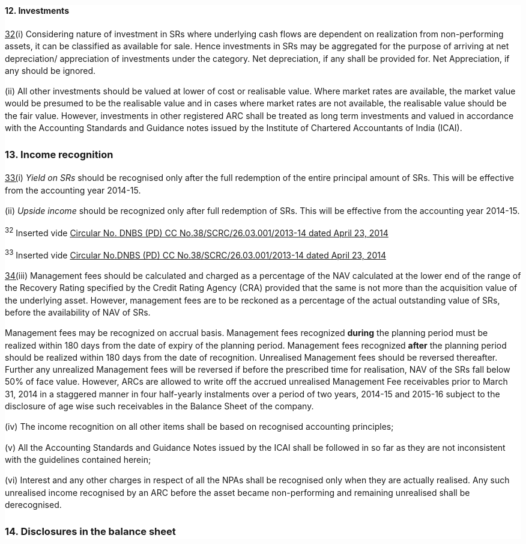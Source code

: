 #### **12. Investments**

[32](#page-3-0)(i) Considering nature of investment in SRs where underlying cash flows are dependent on realization from non-performing assets, it can be classified as available for sale. Hence investments in SRs may be aggregated for the purpose of arriving at net depreciation/ appreciation of investments under the category. Net depreciation, if any shall be provided for. Net Appreciation, if any should be ignored.

(ii) All other investments should be valued at lower of cost or realisable value. Where market rates are available, the market value would be presumed to be the realisable value and in cases where market rates are not available, the realisable value should be the fair value. However, investments in other registered ARC shall be treated as long term investments and valued in accordance with the Accounting Standards and Guidance notes issued by the Institute of Chartered Accountants of India (ICAI).

### **13. Income recognition**

[33\(](#page-3-1)i) *Yield on SRs* should be recognised only after the full redemption of the entire principal amount of SRs. This will be effective from the accounting year 2014-15.

(ii) *Upside income* should be recognized only after full redemption of SRs. This will be effective from the accounting year 2014-15.

 <sup>32</sup> Inserted vide [Circular No. DNBS \(PD\) CC No.38/SCRC/26.03.001/2013-14 dated April 23, 2014](https://www.rbi.org.in/Scripts/NotificationUser.aspx?Id=8849&Mode=0)

<span id="page-3-1"></span><span id="page-3-0"></span><sup>33</sup> Inserted vide [Circular No.DNBS \(PD\) CC No.38/SCRC/26.03.001/2013-14 dated April 23, 2014](https://www.rbi.org.in/Scripts/NotificationUser.aspx?Id=8849&Mode=0)

[34\(](#page-4-0)iii) Management fees should be calculated and charged as a percentage of the NAV calculated at the lower end of the range of the Recovery Rating specified by the Credit Rating Agency (CRA) provided that the same is not more than the acquisition value of the underlying asset. However, management fees are to be reckoned as a percentage of the actual outstanding value of SRs, before the availability of NAV of SRs.

Management fees may be recognized on accrual basis. Management fees recognized **during** the planning period must be realized within 180 days from the date of expiry of the planning period. Management fees recognized **after** the planning period should be realized within 180 days from the date of recognition. Unrealised Management fees should be reversed thereafter. Further any unrealized Management fees will be reversed if before the prescribed time for realisation, NAV of the SRs fall below 50% of face value. However, ARCs are allowed to write off the accrued unrealised Management Fee receivables prior to March 31, 2014 in a staggered manner in four half-yearly instalments over a period of two years, 2014-15 and 2015-16 subject to the disclosure of age wise such receivables in the Balance Sheet of the company.

(iv) The income recognition on all other items shall be based on recognised accounting principles;

(v) All the Accounting Standards and Guidance Notes issued by the ICAI shall be followed in so far as they are not inconsistent with the guidelines contained herein;

(vi) Interest and any other charges in respect of all the NPAs shall be recognised only when they are actually realised. Any such unrealised income recognised by an ARC before the asset became non-performing and remaining unrealised shall be derecognised.

### **14. Disclosures in the balance sheet**
